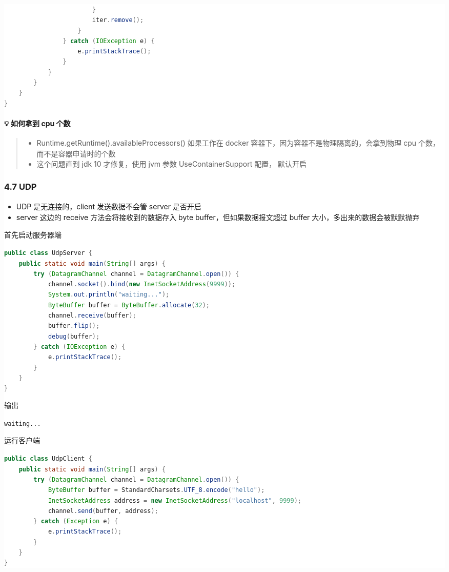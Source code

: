 ```java
                        }
                        iter.remove();
                    }
                } catch (IOException e) {
                    e.printStackTrace();
                }
            }
        }
    }
}
```



#### 💡 如何拿到 cpu 个数

> * Runtime.getRuntime().availableProcessors() 如果工作在 docker 容器下，因为容器不是物理隔离的，会拿到物理 cpu 个数，而不是容器申请时的个数
> * 这个问题直到 jdk 10 才修复，使用 jvm 参数 UseContainerSupport 配置， 默认开启



### 4.7 UDP

* UDP 是无连接的，client 发送数据不会管 server 是否开启
* server 这边的 receive 方法会将接收到的数据存入 byte buffer，但如果数据报文超过 buffer 大小，多出来的数据会被默默抛弃

首先启动服务器端

```java
public class UdpServer {
    public static void main(String[] args) {
        try (DatagramChannel channel = DatagramChannel.open()) {
            channel.socket().bind(new InetSocketAddress(9999));
            System.out.println("waiting...");
            ByteBuffer buffer = ByteBuffer.allocate(32);
            channel.receive(buffer);
            buffer.flip();
            debug(buffer);
        } catch (IOException e) {
            e.printStackTrace();
        }
    }
}
```

输出

```
waiting...
```



运行客户端

```java
public class UdpClient {
    public static void main(String[] args) {
        try (DatagramChannel channel = DatagramChannel.open()) {
            ByteBuffer buffer = StandardCharsets.UTF_8.encode("hello");
            InetSocketAddress address = new InetSocketAddress("localhost", 9999);
            channel.send(buffer, address);
        } catch (Exception e) {
            e.printStackTrace();
        }
    }
}
```

